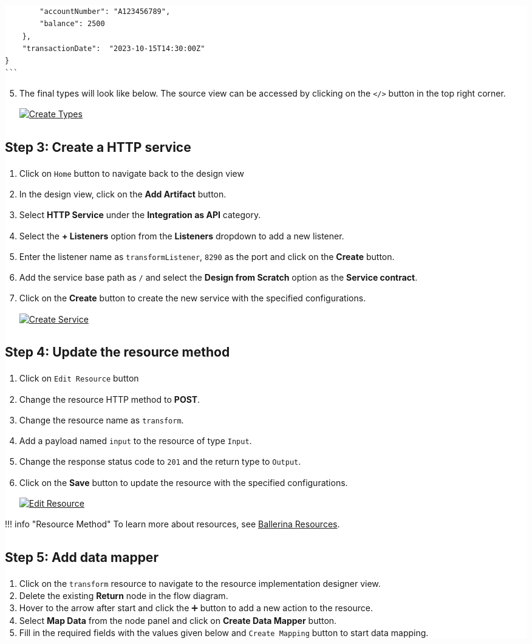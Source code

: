             "accountNumber": "A123456789",
            "balance": 2500
        },
        "transactionDate":  "2023-10-15T14:30:00Z"
    }
    ```
5. The final types will look like below. The source view can be accessed by clicking on the `</>` button in the top right corner.

    <a href="{{base_path}}/assets/img/learn/references/data-mapping/create-types.png"><img src="{{base_path}}/assets/img/learn/references/data-mapping/create-types.png" alt="Create Types" width="70%"></a>

## Step 3: Create a HTTP service

1. Click on `Home` button to navigate back to the design view
2. In the design view, click on the **Add Artifact** button.
3. Select **HTTP Service** under the **Integration as API** category.
4. Select the **+ Listeners** option from the **Listeners** dropdown to add a new listener.
5. Enter the listener name as `transformListener`, `8290` as the port and click on the **Create** button.
6. Add the service base path as `/` and select the **Design from Scratch** option as the **Service contract**.
7. Click on the **Create** button to create the new service with the specified configurations.

    <a href="{{base_path}}/assets/img/learn/references/data-mapping/create-service.png"><img src="{{base_path}}/assets/img/learn/references/data-mapping/create-service.png" alt="Create Service" width="70%"></a>



## Step 4: Update the resource method

1. Click on `Edit Resource` button
2. Change the resource HTTP method to **POST**.
3. Change the resource name as `transform`.
4. Add a payload named `input` to the resource of type `Input`. 
5. Change the response status code to `201` and the return type to `Output`.
6. Click on the **Save** button to update the resource with the specified configurations. 
    
    <a href="{{base_path}}/assets/img/learn/references/data-mapping/edit-resource.png"><img src="{{base_path}}/assets/img/learn/references/data-mapping/edit-resource.png" alt="Edit Resource" width="70%"></a>


!!! info "Resource Method"
    To learn more about resources, see [Ballerina Resources](https://ballerina.io/learn/by-example/resource-methods/).


## Step 5: Add data mapper

1. Click on the `transform` resource to navigate to the resource implementation designer view.
2. Delete the existing **Return** node in the flow diagram.
3. Hover to the arrow after start and click the ➕ button to add a new action to the resource.
4. Select **Map Data** from the node panel and click on **Create Data Mapper** button. 
5. Fill in the required fields with the values given below and `Create Mapping` button to start data mapping.
